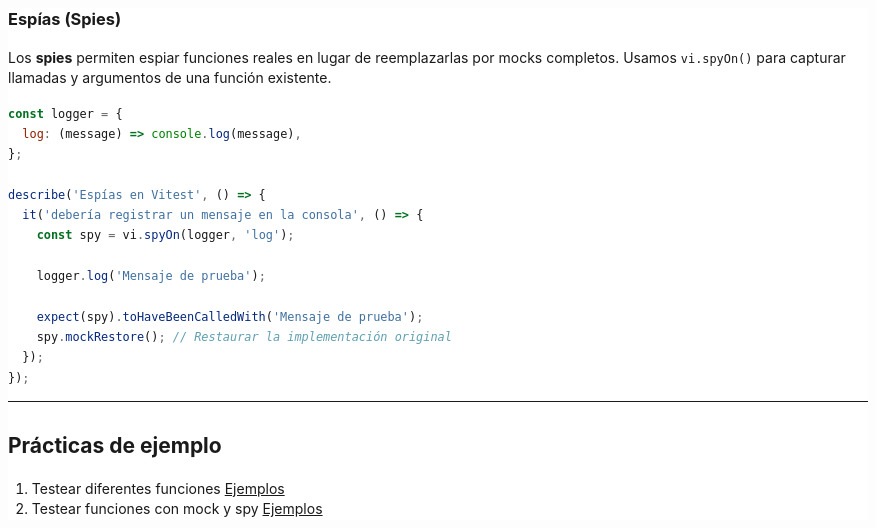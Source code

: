 
### Espías (Spies)

Los **spies** permiten espiar funciones reales en lugar de reemplazarlas por mocks completos. Usamos `vi.spyOn()` para capturar llamadas y argumentos de una función existente.

```javascript
const logger = {
  log: (message) => console.log(message),
};

describe('Espías en Vitest', () => {
  it('debería registrar un mensaje en la consola', () => {
    const spy = vi.spyOn(logger, 'log');

    logger.log('Mensaje de prueba');

    expect(spy).toHaveBeenCalledWith('Mensaje de prueba');
    spy.mockRestore(); // Restaurar la implementación original
  });
});
```
---

## Prácticas de ejemplo

1. Testear diferentes funciones [Ejemplos](./ejemplosclase/13-tests-ejemplos.md)
2. Testear funciones con mock y spy [Ejemplos](./ejemplosclase/13-tests-ejemplos2.md)
